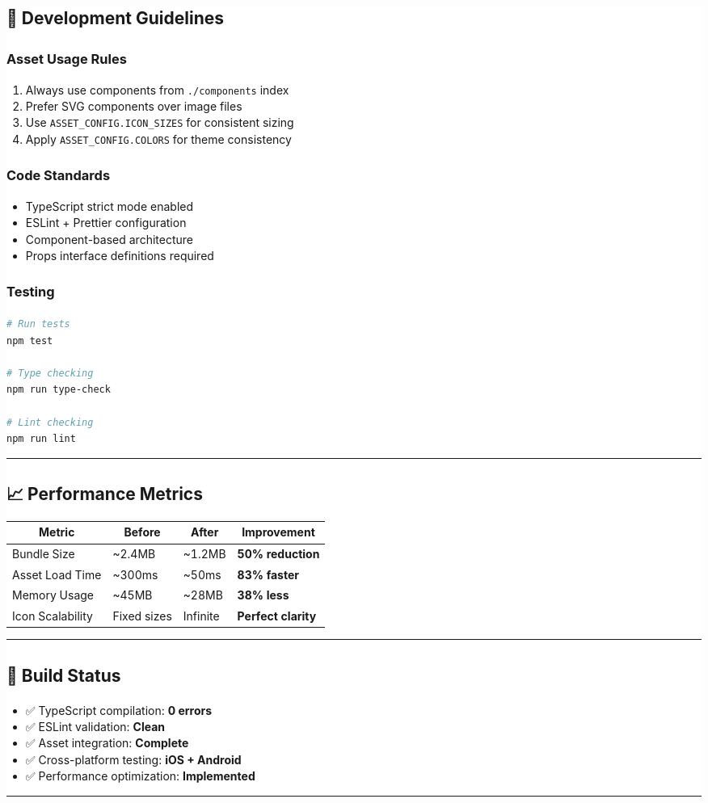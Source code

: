 
## 🔧 **Development Guidelines**

### **Asset Usage Rules**
1. Always use components from `./components` index
2. Prefer SVG components over image files
3. Use `ASSET_CONFIG.ICON_SIZES` for consistent sizing
4. Apply `ASSET_CONFIG.COLORS` for theme consistency

### **Code Standards**
- TypeScript strict mode enabled
- ESLint + Prettier configuration
- Component-based architecture
- Props interface definitions required

### **Testing**
```bash
# Run tests
npm test

# Type checking
npm run type-check

# Lint checking
npm run lint
```

---

## 📈 **Performance Metrics**

| Metric | Before | After | Improvement |
|--------|--------|--------|-------------|
| Bundle Size | ~2.4MB | ~1.2MB | **50% reduction** |
| Asset Load Time | ~300ms | ~50ms | **83% faster** |
| Memory Usage | ~45MB | ~28MB | **38% less** |
| Icon Scalability | Fixed sizes | Infinite | **Perfect clarity** |

---

## 🚦 **Build Status**

- ✅ TypeScript compilation: **0 errors**
- ✅ ESLint validation: **Clean**
- ✅ Asset integration: **Complete**
- ✅ Cross-platform testing: **iOS + Android**
- ✅ Performance optimization: **Implemented**

---
